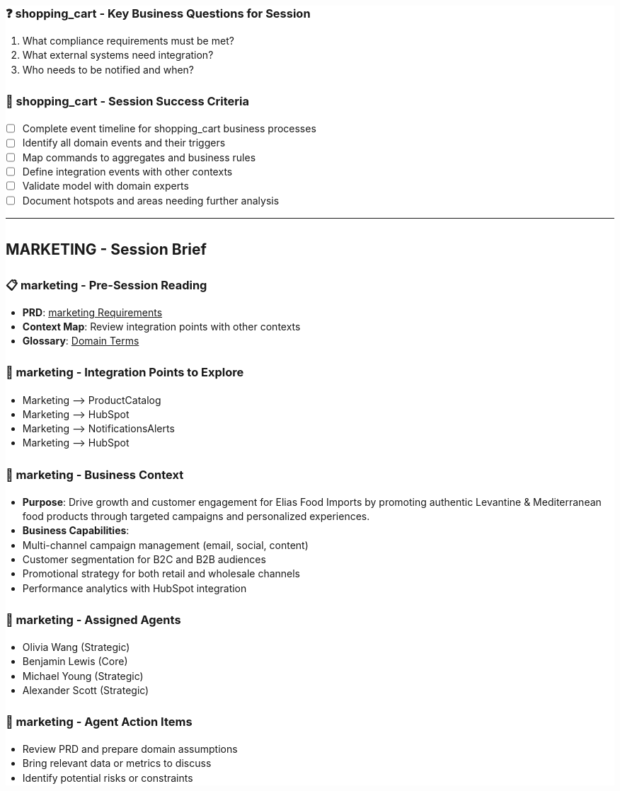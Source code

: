 ### ❓ shopping_cart - Key Business Questions for Session

1. What compliance requirements must be met?
2. What external systems need integration?
3. Who needs to be notified and when?

### 🎯 shopping_cart - Session Success Criteria

- [ ] Complete event timeline for shopping_cart business processes
- [ ] Identify all domain events and their triggers
- [ ] Map commands to aggregates and business rules
- [ ] Define integration events with other contexts
- [ ] Validate model with domain experts
- [ ] Document hotspots and areas needing further analysis

---

## MARKETING - Session Brief

### 📋 marketing - Pre-Session Reading

- **PRD**: [marketing Requirements](DDD_Artefacts/docs/prd/strategic/marketing.md)
- **Context Map**: Review integration points with other contexts
- **Glossary**: [Domain Terms](DDD_Artefacts/docs/ubiquitous-language/marketing-glossary.md)

### 🔗 marketing - Integration Points to Explore

- Marketing --> ProductCatalog
- Marketing --> HubSpot
- Marketing --> NotificationsAlerts
- Marketing --> HubSpot

### 📄 marketing - Business Context

- **Purpose**: Drive growth and customer engagement for Elias Food Imports by promoting authentic Levantine & Mediterranean food products through targeted campaigns and personalized experiences.
- **Business Capabilities**:
- Multi-channel campaign management (email, social, content)
- Customer segmentation for B2C and B2B audiences
- Promotional strategy for both retail and wholesale channels
- Performance analytics with HubSpot integration

### 👥 marketing - Assigned Agents

- Olivia Wang (Strategic)
- Benjamin Lewis (Core)
- Michael Young (Strategic)
- Alexander Scott (Strategic)

### 📝 marketing - Agent Action Items

- Review PRD and prepare domain assumptions
- Bring relevant data or metrics to discuss
- Identify potential risks or constraints
